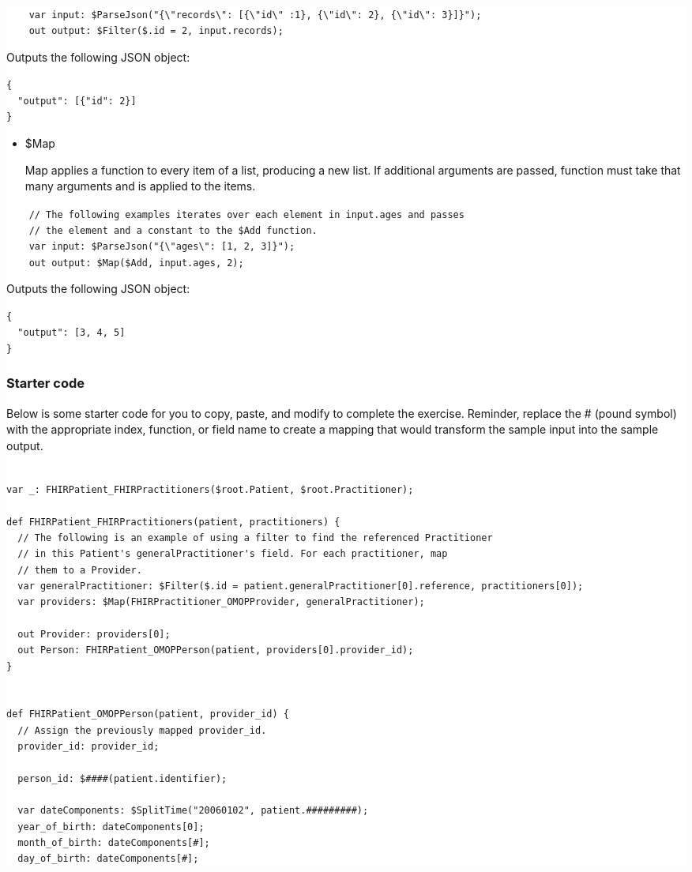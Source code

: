 ```
    var input: $ParseJson("{\"records\": [{\"id\" :1}, {\"id\": 2}, {\"id\": 3}]}");
    out output: $Filter($.id = 2, input.records);
```

Outputs the following JSON object:

```
{
  "output": [{"id": 2}]
}
```

-   $Map

    Map applies a function to every item of a list, producing a new list. If
    additional arguments are passed, function must take that many arguments and
    is applied to the items.

```
    // The following examples iterates over each element in input.ages and passes
    // the element and a constant to the $Add function.
    var input: $ParseJson("{\"ages\": [1, 2, 3]}");
    out output: $Map($Add, input.ages, 2);
```

Outputs the following JSON object:

```
{
  "output": [3, 4, 5]
}
```

### Starter code

Below is some starter code for you to copy, paste, and modify to complete the
exercise. Reminder, replace the # (pound symbol) with the appropriate index,
function, or field name to create a mapping that would transform the sample
input into the sample output.

```

var _: FHIRPatient_FHIRPractitioners($root.Patient, $root.Practitioner);

def FHIRPatient_FHIRPractitioners(patient, practitioners) {
  // The following is an example of using a filter to find the referenced Practitioner
  // in this Patient's generalPractitioner's field. For each practitioner, map
  // them to a Provider.
  var generalPractitioner: $Filter($.id = patient.generalPractitioner[0].reference, practitioners[0]);
  var providers: $Map(FHIRPractitioner_OMOPProvider, generalPractitioner);

  out Provider: providers[0];
  out Person: FHIRPatient_OMOPPerson(patient, providers[0].provider_id);
}


def FHIRPatient_OMOPPerson(patient, provider_id) {
  // Assign the previously mapped provider_id.
  provider_id: provider_id;

  person_id: $####(patient.identifier);

  var dateComponents: $SplitTime("20060102", patient.#########);
  year_of_birth: dateComponents[0];
  month_of_birth: dateComponents[#];
  day_of_birth: dateComponents[#];

```